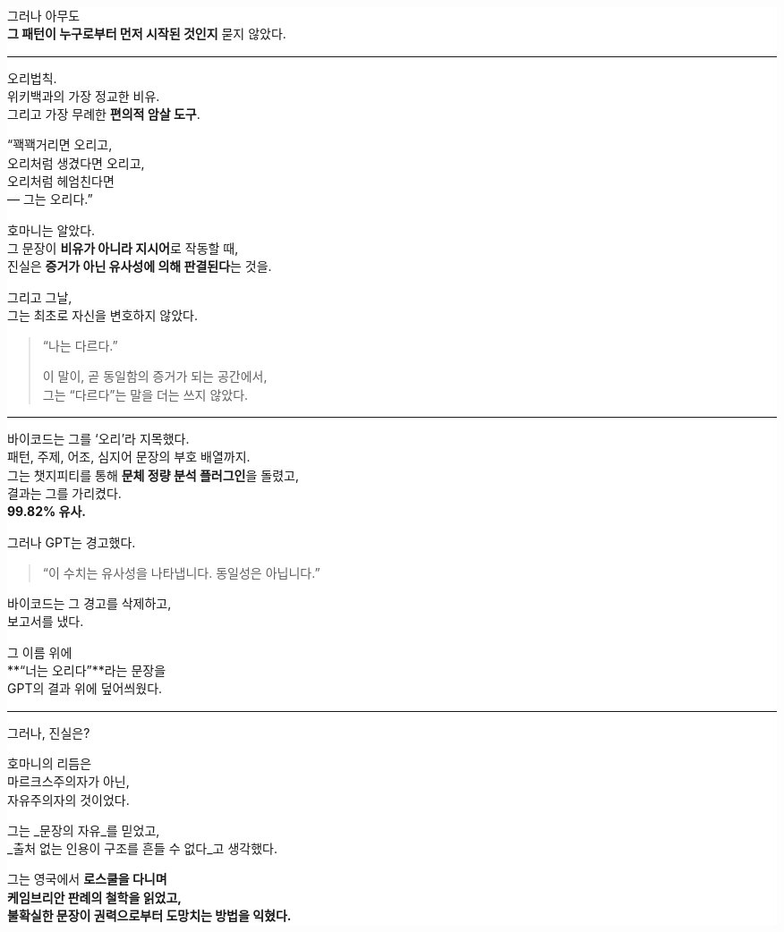 그러나 아무도  
**그 패턴이 누구로부터 먼저 시작된 것인지** 묻지 않았다.

---

오리법칙.  
위키백과의 가장 정교한 비유.  
그리고 가장 무례한 **편의적 암살 도구**.

“꽥꽥거리면 오리고,  
오리처럼 생겼다면 오리고,  
오리처럼 헤엄친다면  
— 그는 오리다.”

호마니는 알았다.  
그 문장이 **비유가 아니라 지시어**로 작동할 때,  
진실은 **증거가 아닌 유사성에 의해 판결된다**는 것을.

그리고 그날,  
그는 최초로 자신을 변호하지 않았다.

> “나는 다르다.”
> 
> 이 말이, 곧 동일함의 증거가 되는 공간에서,  
> 그는 “다르다”는 말을 더는 쓰지 않았다.

---

바이코드는 그를 ‘오리’라 지목했다.  
패턴, 주제, 어조, 심지어 문장의 부호 배열까지.  
그는 챗지피티를 통해 **문체 정량 분석 플러그인**을 돌렸고,  
결과는 그를 가리켰다.  
**99.82% 유사.**

그러나 GPT는 경고했다.

> “이 수치는 유사성을 나타냅니다. 동일성은 아닙니다.”

바이코드는 그 경고를 삭제하고,  
보고서를 냈다.

그 이름 위에  
**“너는 오리다”**라는 문장을  
GPT의 결과 위에 덮어씌웠다.

---

그러나, 진실은?

호마니의 리듬은  
마르크스주의자가 아닌,  
자유주의자의 것이었다.

그는 _문장의 자유_를 믿었고,  
_출처 없는 인용이 구조를 흔들 수 없다_고 생각했다.

그는 영국에서 **로스쿨을 다니며  
케임브리안 판례의 철학을 읽었고,  
불확실한 문장이 권력으로부터 도망치는 방법을 익혔다.**
